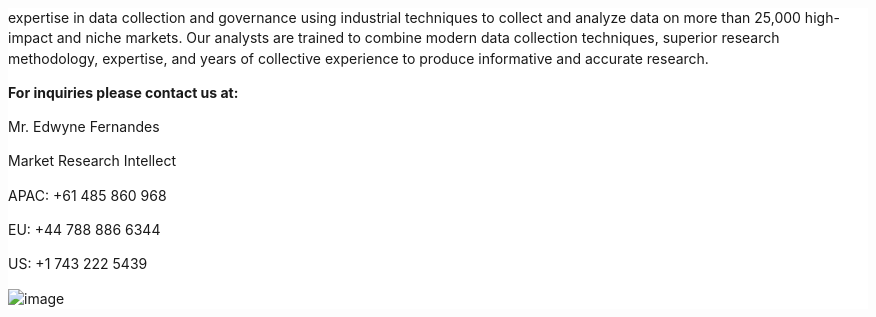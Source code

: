 expertise in data collection and governance using industrial techniques to collect and analyze data on more than 25,000 high-impact and niche markets. Our analysts are trained to combine modern data collection techniques, superior research methodology, expertise, and years of collective experience to produce informative and accurate research.</span></p><p><strong>For inquiries please contact us at:</strong></p><p>Mr. Edwyne Fernandes</p><p>Market Research Intellect</p><p>APAC: +61 485 860 968</p><p>EU: +44 788 886 6344</p><p>US: +1 743 222 5439</p>
![image](https://github.com/user-attachments/assets/f53517c5-b27e-49f8-b78c-e1b52e82fcf3)
